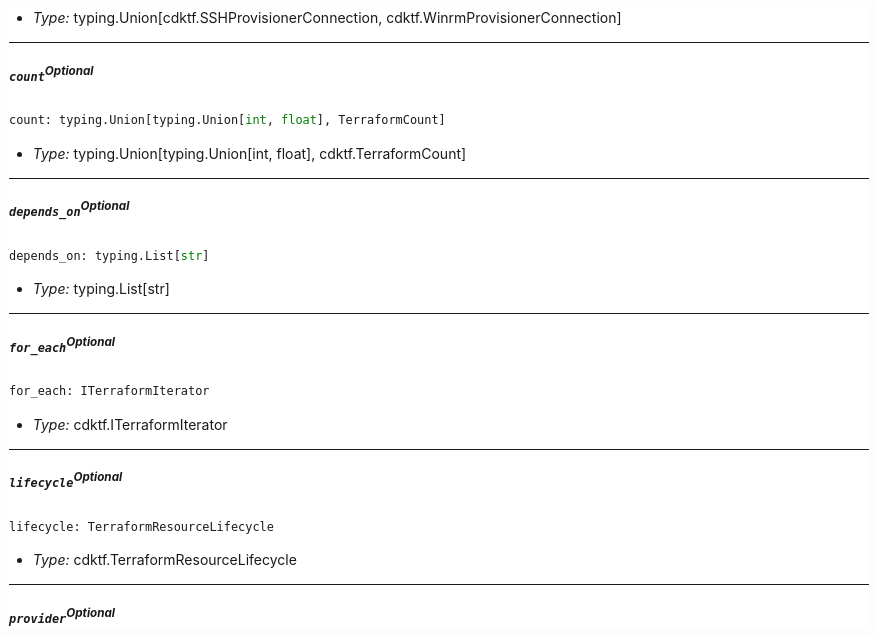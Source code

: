 - *Type:* typing.Union[cdktf.SSHProvisionerConnection, cdktf.WinrmProvisionerConnection]

---

##### `count`<sup>Optional</sup> <a name="count" id="rhizo-co-terraform-provider-oci.osManagementHubManagementStationSynchronizeMirrorsManagement.OsManagementHubManagementStationSynchronizeMirrorsManagement.property.count"></a>

```python
count: typing.Union[typing.Union[int, float], TerraformCount]
```

- *Type:* typing.Union[typing.Union[int, float], cdktf.TerraformCount]

---

##### `depends_on`<sup>Optional</sup> <a name="depends_on" id="rhizo-co-terraform-provider-oci.osManagementHubManagementStationSynchronizeMirrorsManagement.OsManagementHubManagementStationSynchronizeMirrorsManagement.property.dependsOn"></a>

```python
depends_on: typing.List[str]
```

- *Type:* typing.List[str]

---

##### `for_each`<sup>Optional</sup> <a name="for_each" id="rhizo-co-terraform-provider-oci.osManagementHubManagementStationSynchronizeMirrorsManagement.OsManagementHubManagementStationSynchronizeMirrorsManagement.property.forEach"></a>

```python
for_each: ITerraformIterator
```

- *Type:* cdktf.ITerraformIterator

---

##### `lifecycle`<sup>Optional</sup> <a name="lifecycle" id="rhizo-co-terraform-provider-oci.osManagementHubManagementStationSynchronizeMirrorsManagement.OsManagementHubManagementStationSynchronizeMirrorsManagement.property.lifecycle"></a>

```python
lifecycle: TerraformResourceLifecycle
```

- *Type:* cdktf.TerraformResourceLifecycle

---

##### `provider`<sup>Optional</sup> <a name="provider" id="rhizo-co-terraform-provider-oci.osManagementHubManagementStationSynchronizeMirrorsManagement.OsManagementHubManagementStationSynchronizeMirrorsManagement.property.provider"></a>
